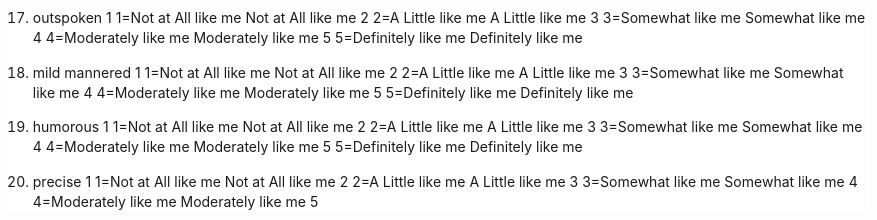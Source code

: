 17. outspoken
1
1=Not at All like me
Not at All like me
2
2=A Little like me
A Little like me
3
3=Somewhat like me
Somewhat like me
4
4=Moderately like me
Moderately like me
5
5=Definitely like me
Definitely like me

18. mild mannered
1
1=Not at All like me
Not at All like me
2
2=A Little like me
A Little like me
3
3=Somewhat like me
Somewhat like me
4
4=Moderately like me
Moderately like me
5
5=Definitely like me
Definitely like me

19. humorous
1
1=Not at All like me
Not at All like me
2
2=A Little like me
A Little like me
3
3=Somewhat like me
Somewhat like me
4
4=Moderately like me
Moderately like me
5
5=Definitely like me
Definitely like me

20. precise
1
1=Not at All like me
Not at All like me
2
2=A Little like me
A Little like me
3
3=Somewhat like me
Somewhat like me
4
4=Moderately like me
Moderately like me
5